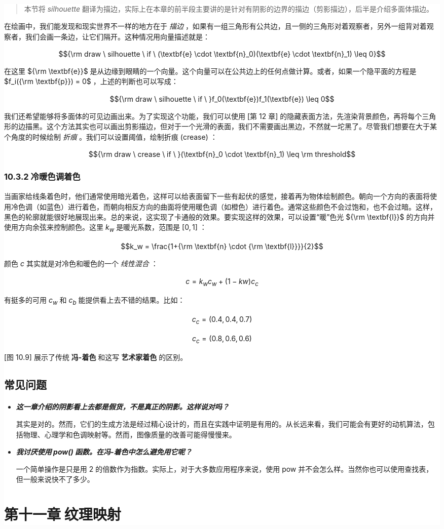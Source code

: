 > 本节将 _silhouette_ 翻译为描边，实际上在本章的前半段主要讲的是针对有阴影的边界的描边（剪影描边），后半是介绍多面体描边。

在绘画中，我们能发现和现实世界不一样的地方在于 _描边_ ，如果有一组三角形有公共边，且一侧的三角形对着观察者，另外一组背对着观察者，我们会画一条边，让它们隔开。这种情况用向量描述就是：

$${\rm draw \ silhouette \ if \  (\textbf{e} \cdot \textbf{n}_0)(\textbf{e} \cdot \textbf{n}_1) \leq 0}$$

在这里 ${\rm \textbf{e}}$ 是从边缘到眼睛的一个向量。这个向量可以在公共边上的任何点做计算。或者，如果一个隐平面的方程是 $f_i({\rm \textbf{p}}) = 0$ ，上述的判断也可以写成：

$${\rm draw \ silhouette \ if \  }f_0(\textbf{e})f_1(\textbf{e}) \leq 0$$

我们还希望能够将多面体的可见边画出来。为了实现这个功能，我们可以使用 [第 12 章] 的隐藏表面方法，先渲染背景颜色，再将每个三角形的边描黑。这个方法其实也可以画出剪影描边，但对于一个光滑的表面，我们不需要画出黑边，不然就一坨黑了。尽管我们想要在大于某个角度的时候绘制 _折痕_ 。我们可以设置阈值，绘制折痕 (crease) ：

$${\rm draw \ crease \ if \  }(\textbf{n}_0 \cdot \textbf{n}_1) \leq \rm threshold$$

### 10.3.2 冷暖色调着色

当画家给线条着色时，他们通常使用暗光着色，这样可以给表面留下一些有起伏的感觉，接着再为物体绘制颜色。朝向一个方向的表面将使用冷色调（如蓝色）进行着色，而朝向相反方向的曲面将使用暖色调（如橙色）进行着色。通常这些颜色不会过饱和，也不会过暗。这样，黑色的轮廓就能很好地展现出来。总的来说，这实现了卡通般的效果。要实现这样的效果，可以设置“暖”色光 ${\rm \textbf{l}}$ 的方向并使用方向余弦来控制颜色。这里 $k_w$ 是暖光系数，范围是 $[0,1]$ ：

$$k_w = \frac{1+{\rm \textbf{n} \cdot {\rm \textbf{l}}}}{2}$$

颜色 $c$ 其实就是对冷色和暖色的一个 _线性混合_ ：

$$c = k_wc_w+(1-kw)c_c$$

有挺多的可用 $c_w$ 和 $c_b$ 能提供看上去不错的结果。比如：

$$c_c = (0.4,0.4,0.7)$$

$$c_c = (0.8,0.6,0.6)$$

[图 10.9] 展示了传统 **冯-着色** 和这写 **艺术家着色** 的区别。

## 常见问题

- **_这一章介绍的阴影看上去都是假货，不是真正的阴影。这样说对吗？_**

  其实是对的。然而，它们的生成方法是经过精心设计的，而且在实践中证明是有用的。从长远来看，我们可能会有更好的动机算法，包括物理、心理学和色调映射等。然而，图像质量的改善可能得慢慢来。

- **_我讨厌使用 pow() 函数。在冯-着色中怎么避免用它呢？_**

  一个简单操作是只是用 2 的倍数作为指数。实际上，对于大多数应用程序来说，使用 pow 并不会怎么样。当然你也可以使用查找表，但一般来说快不了多少。

# 第十一章 纹理映射
